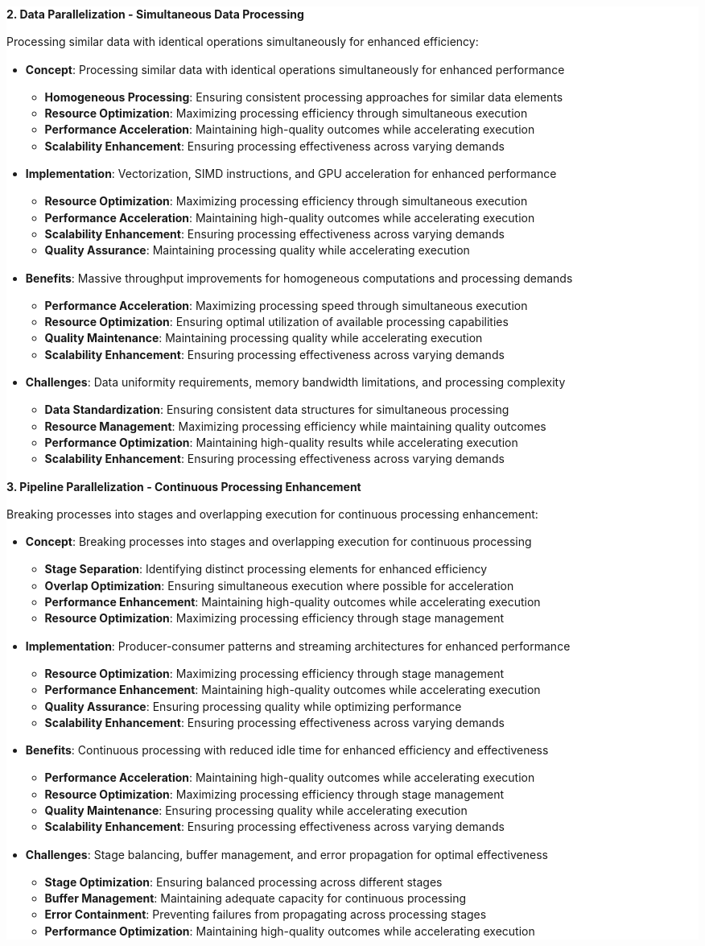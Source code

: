 **2. Data Parallelization - Simultaneous Data Processing**

Processing similar data with identical operations simultaneously for enhanced efficiency:

- **Concept**: Processing similar data with identical operations simultaneously for enhanced performance
  - **Homogeneous Processing**: Ensuring consistent processing approaches for similar data elements
  - **Resource Optimization**: Maximizing processing efficiency through simultaneous execution
  - **Performance Acceleration**: Maintaining high-quality outcomes while accelerating execution
  - **Scalability Enhancement**: Ensuring processing effectiveness across varying demands

- **Implementation**: Vectorization, SIMD instructions, and GPU acceleration for enhanced performance
  - **Resource Optimization**: Maximizing processing efficiency through simultaneous execution
  - **Performance Acceleration**: Maintaining high-quality outcomes while accelerating execution
  - **Scalability Enhancement**: Ensuring processing effectiveness across varying demands
  - **Quality Assurance**: Maintaining processing quality while accelerating execution

- **Benefits**: Massive throughput improvements for homogeneous computations and processing demands
  - **Performance Acceleration**: Maximizing processing speed through simultaneous execution
  - **Resource Optimization**: Ensuring optimal utilization of available processing capabilities
  - **Quality Maintenance**: Maintaining processing quality while accelerating execution
  - **Scalability Enhancement**: Ensuring processing effectiveness across varying demands

- **Challenges**: Data uniformity requirements, memory bandwidth limitations, and processing complexity
  - **Data Standardization**: Ensuring consistent data structures for simultaneous processing
  - **Resource Management**: Maximizing processing efficiency while maintaining quality outcomes
  - **Performance Optimization**: Maintaining high-quality results while accelerating execution
  - **Scalability Enhancement**: Ensuring processing effectiveness across varying demands

**3. Pipeline Parallelization - Continuous Processing Enhancement**

Breaking processes into stages and overlapping execution for continuous processing enhancement:

- **Concept**: Breaking processes into stages and overlapping execution for continuous processing
  - **Stage Separation**: Identifying distinct processing elements for enhanced efficiency
  - **Overlap Optimization**: Ensuring simultaneous execution where possible for acceleration
  - **Performance Enhancement**: Maintaining high-quality outcomes while accelerating execution
  - **Resource Optimization**: Maximizing processing efficiency through stage management

- **Implementation**: Producer-consumer patterns and streaming architectures for enhanced performance
  - **Resource Optimization**: Maximizing processing efficiency through stage management
  - **Performance Enhancement**: Maintaining high-quality outcomes while accelerating execution
  - **Quality Assurance**: Ensuring processing quality while optimizing performance
  - **Scalability Enhancement**: Ensuring processing effectiveness across varying demands

- **Benefits**: Continuous processing with reduced idle time for enhanced efficiency and effectiveness
  - **Performance Acceleration**: Maintaining high-quality outcomes while accelerating execution
  - **Resource Optimization**: Maximizing processing efficiency through stage management
  - **Quality Maintenance**: Ensuring processing quality while accelerating execution
  - **Scalability Enhancement**: Ensuring processing effectiveness across varying demands

- **Challenges**: Stage balancing, buffer management, and error propagation for optimal effectiveness
  - **Stage Optimization**: Ensuring balanced processing across different stages
  - **Buffer Management**: Maintaining adequate capacity for continuous processing
  - **Error Containment**: Preventing failures from propagating across processing stages
  - **Performance Optimization**: Maintaining high-quality outcomes while accelerating execution

